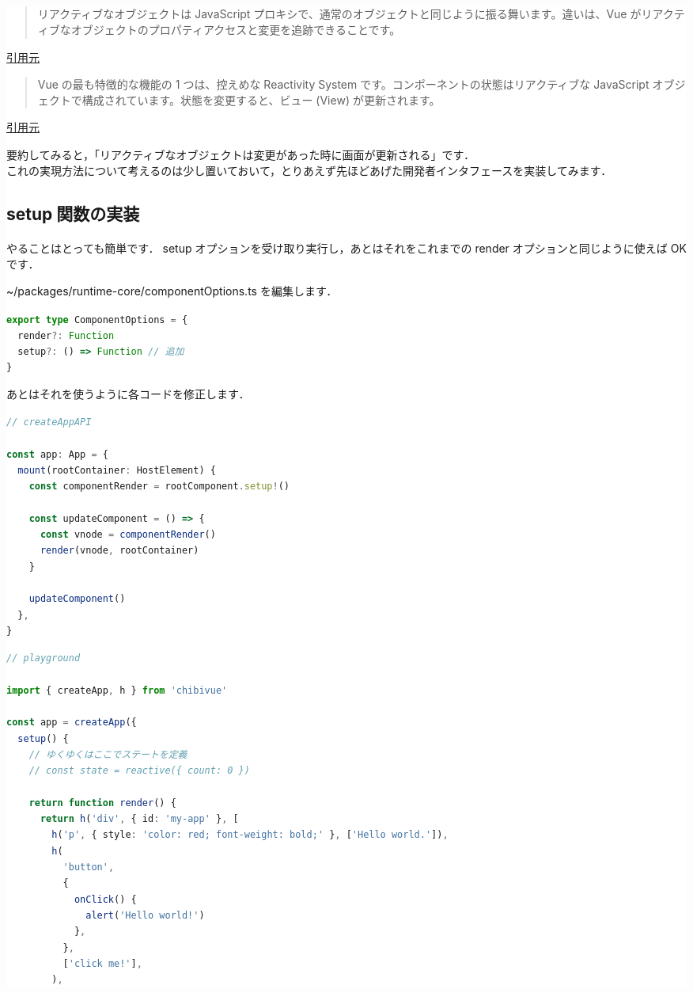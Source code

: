 > リアクティブなオブジェクトは JavaScript プロキシで、通常のオブジェクトと同じように振る舞います。違いは、Vue がリアクティブなオブジェクトのプロパティアクセスと変更を追跡できることです。

[引用元](https://ja.vuejs.org/guide/essentials/reactivity-fundamentals.html)

> Vue の最も特徴的な機能の 1 つは、控えめな Reactivity System です。コンポーネントの状態はリアクティブな JavaScript オブジェクトで構成されています。状態を変更すると、ビュー (View) が更新されます。

[引用元](https://ja.vuejs.org/guide/extras/reactivity-in-depth.html)

要約してみると，「リアクティブなオブジェクトは変更があった時に画面が更新される」です．  
これの実現方法について考えるのは少し置いておいて，とりあえず先ほどあげた開発者インタフェースを実装してみます．

## setup 関数の実装

やることはとっても簡単です．
setup オプションを受け取り実行し，あとはそれをこれまでの render オプションと同じように使えば OK です．

~/packages/runtime-core/componentOptions.ts を編集します．

```ts
export type ComponentOptions = {
  render?: Function
  setup?: () => Function // 追加
}
```

あとはそれを使うように各コードを修正します．

```ts
// createAppAPI

const app: App = {
  mount(rootContainer: HostElement) {
    const componentRender = rootComponent.setup!()

    const updateComponent = () => {
      const vnode = componentRender()
      render(vnode, rootContainer)
    }

    updateComponent()
  },
}
```

```ts
// playground

import { createApp, h } from 'chibivue'

const app = createApp({
  setup() {
    // ゆくゆくはここでステートを定義
    // const state = reactive({ count: 0 })

    return function render() {
      return h('div', { id: 'my-app' }, [
        h('p', { style: 'color: red; font-weight: bold;' }, ['Hello world.']),
        h(
          'button',
          {
            onClick() {
              alert('Hello world!')
            },
          },
          ['click me!'],
        ),
```